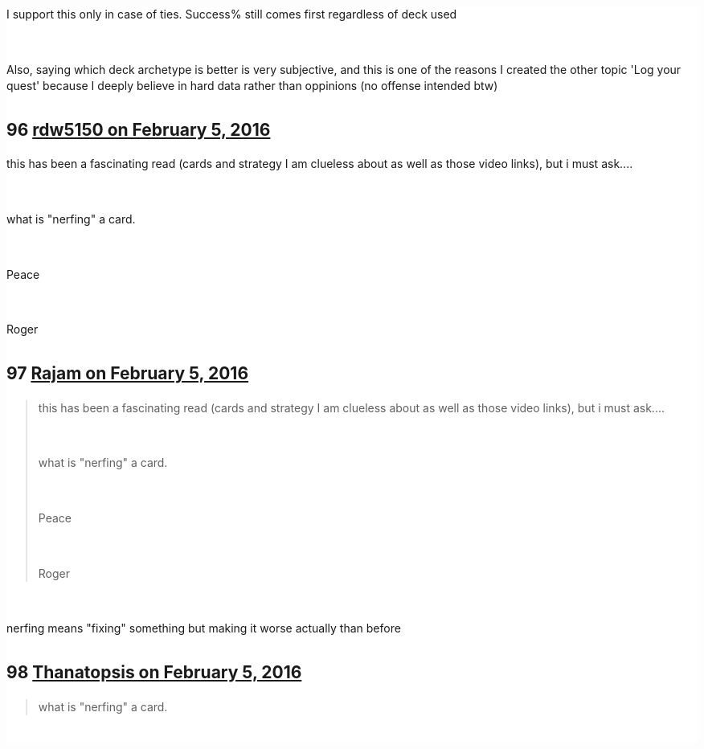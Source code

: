 

I support this only in case of ties. Success% still comes first regardless of deck used

 

Also, saying which deck archetype is better is very subjective, and this is one of the reasons I created the other topic 'Log your quest' because I deeply believe in hard data rather than oppinions (no offense intended btw)

## 96 [rdw5150 on February 5, 2016](https://community.fantasyflightgames.com/topic/201190-counsel-from-the-loremaster/?do=findComment&comment=2034952)

this has been a fascinating read (cards and strategy I am clueless about as well as those video links), but i must ask....

 

what is "nerfing" a card.

 

Peace

 

Roger

## 97 [Rajam on February 5, 2016](https://community.fantasyflightgames.com/topic/201190-counsel-from-the-loremaster/?do=findComment&comment=2034973)

> this has been a fascinating read (cards and strategy I am clueless about as well as those video links), but i must ask....
> 
>  
> 
> what is "nerfing" a card.
> 
>  
> 
> Peace
> 
>  
> 
> Roger

 

nerfing means "fixing" something but making it worse actually than before

## 98 [Thanatopsis on February 5, 2016](https://community.fantasyflightgames.com/topic/201190-counsel-from-the-loremaster/?do=findComment&comment=2035110)

> what is "nerfing" a card.

 